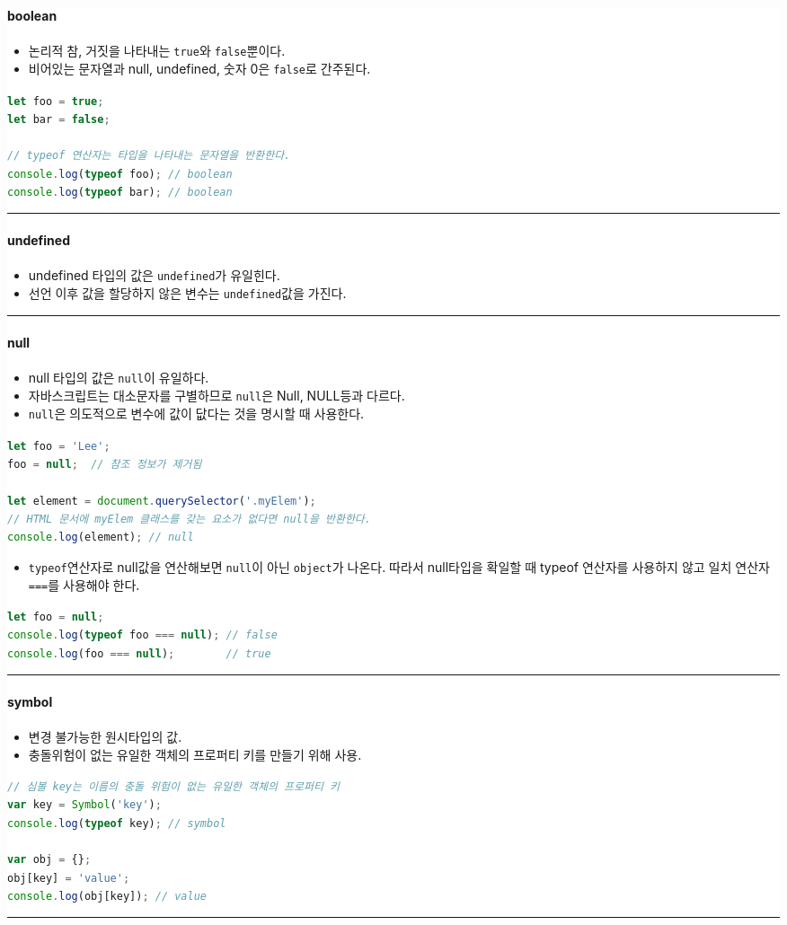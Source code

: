 #### boolean
- 논리적 참, 거짓을 나타내는 `true`와 `false`뿐이다.
- 비어있는 문자열과 null, undefined, 숫자 0은 `false`로 간주된다.
```js
let foo = true;
let bar = false;

// typeof 연산자는 타입을 나타내는 문자열을 반환한다.
console.log(typeof foo); // boolean
console.log(typeof bar); // boolean
```

---

#### undefined
- undefined 타입의 값은 `undefined`가 유일힌다.
- 선언 이후 값을 할당하지 않은 변수는 `undefined`값을 가진다.

--- 

#### null
- null 타입의 값은 `null`이 유일하다.
- 자바스크립트는 대소문자를 구별하므로 `null`은 Null, NULL등과 다르다.
- `null`은 의도적으로 변수에 값이 닶다는 것을 명시할 때 사용한다.
```js
let foo = 'Lee';
foo = null;  // 참조 정보가 제거됨

let element = document.querySelector('.myElem');
// HTML 문서에 myElem 클래스를 갖는 요소가 없다면 null을 반환한다.
console.log(element); // null
```
- `typeof`연산자로 null값을 연산해보면 `null`이 아닌 `object`가 나온다. 따라서 null타입을 확일할 때 typeof 연산자를 사용하지 않고 일치 연산자 `===`를 사용해야 한다.
```js
let foo = null;
console.log(typeof foo === null); // false
console.log(foo === null);        // true
```
---

#### symbol
- 변경 불가능한 원시타입의 값.
- 충돌위험이 없는 유일한 객체의 프로퍼티 키를 만들기 위해 사용.

```js
// 심볼 key는 이름의 충돌 위험이 없는 유일한 객체의 프로퍼티 키
var key = Symbol('key');
console.log(typeof key); // symbol

var obj = {};
obj[key] = 'value';
console.log(obj[key]); // value
```
---
